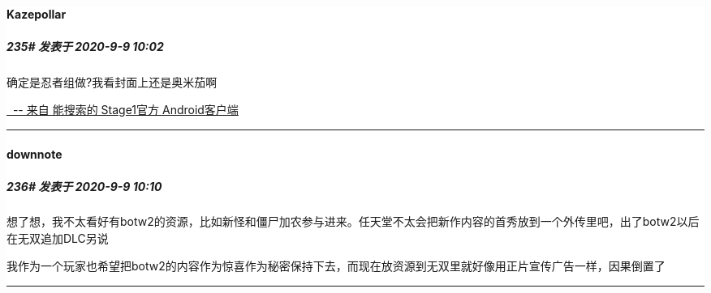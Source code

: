 ####  Kazepollar  
##### 235#       发表于 2020-9-9 10:02




确定是忍者组做?我看封面上还是奥米茄啊

[  -- 来自 能搜索的 Stage1官方 Android客户端](https://www.coolapk.com/apk/140634)







-----

####  downnote  
##### 236#       发表于 2020-9-9 10:10




想了想，我不太看好有botw2的资源，比如新怪和僵尸加农参与进来。任天堂不太会把新作内容的首秀放到一个外传里吧，出了botw2以后在无双追加DLC另说

我作为一个玩家也希望把botw2的内容作为惊喜作为秘密保持下去，而现在放资源到无双里就好像用正片宣传广告一样，因果倒置了







-----

